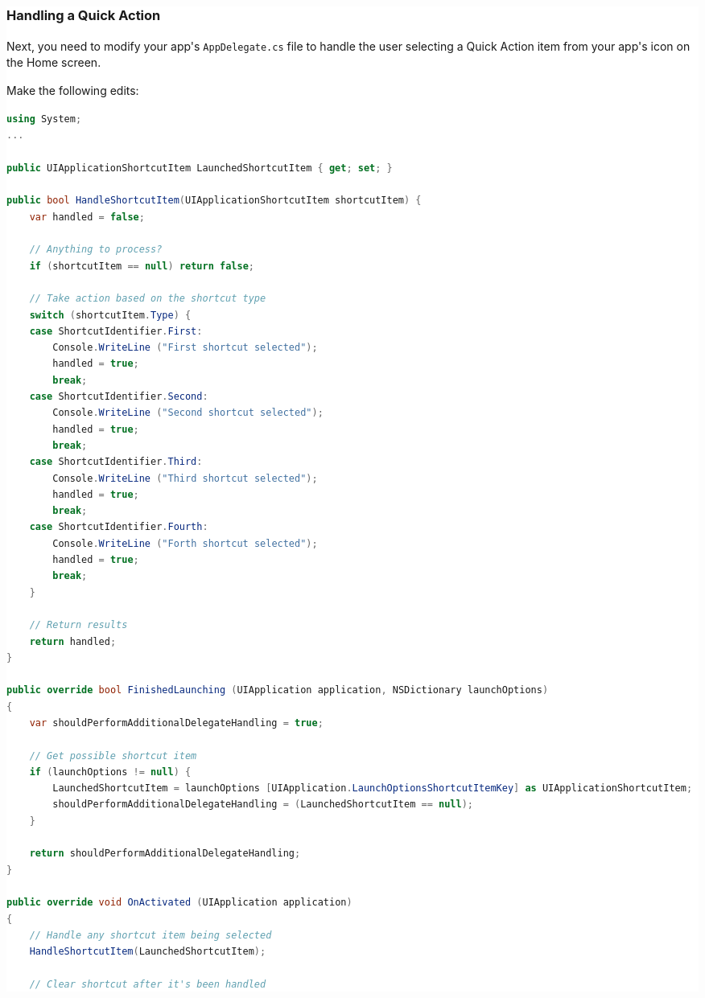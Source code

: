 <a name="Handling-a-Quick-Action" />

### Handling a Quick Action

Next, you need to modify your app's `AppDelegate.cs` file to handle the user selecting a Quick Action item from your app's icon on the Home screen.

Make the following edits:

```csharp
using System;
...

public UIApplicationShortcutItem LaunchedShortcutItem { get; set; }

public bool HandleShortcutItem(UIApplicationShortcutItem shortcutItem) {
	var handled = false;

	// Anything to process?
	if (shortcutItem == null) return false;

	// Take action based on the shortcut type
	switch (shortcutItem.Type) {
	case ShortcutIdentifier.First:
		Console.WriteLine ("First shortcut selected");
		handled = true;
		break;
	case ShortcutIdentifier.Second:
		Console.WriteLine ("Second shortcut selected");
		handled = true;
		break;
	case ShortcutIdentifier.Third:
		Console.WriteLine ("Third shortcut selected");
		handled = true;
		break;
	case ShortcutIdentifier.Fourth:
		Console.WriteLine ("Forth shortcut selected");
		handled = true;
		break;
	}

	// Return results
	return handled;
}

public override bool FinishedLaunching (UIApplication application, NSDictionary launchOptions)
{
	var shouldPerformAdditionalDelegateHandling = true;

	// Get possible shortcut item
	if (launchOptions != null) {
		LaunchedShortcutItem = launchOptions [UIApplication.LaunchOptionsShortcutItemKey] as UIApplicationShortcutItem;
		shouldPerformAdditionalDelegateHandling = (LaunchedShortcutItem == null);
	}

	return shouldPerformAdditionalDelegateHandling;
}

public override void OnActivated (UIApplication application)
{
	// Handle any shortcut item being selected
	HandleShortcutItem(LaunchedShortcutItem);

	// Clear shortcut after it's been handled
```